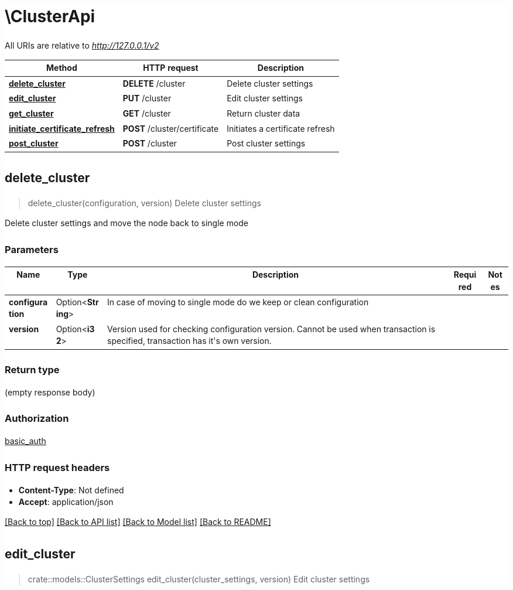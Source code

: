 # \ClusterApi

All URIs are relative to *http://127.0.0.1/v2*

Method | HTTP request | Description
------------- | ------------- | -------------
[**delete_cluster**](ClusterApi.md#delete_cluster) | **DELETE** /cluster | Delete cluster settings
[**edit_cluster**](ClusterApi.md#edit_cluster) | **PUT** /cluster | Edit cluster settings
[**get_cluster**](ClusterApi.md#get_cluster) | **GET** /cluster | Return cluster data
[**initiate_certificate_refresh**](ClusterApi.md#initiate_certificate_refresh) | **POST** /cluster/certificate | Initiates a certificate refresh
[**post_cluster**](ClusterApi.md#post_cluster) | **POST** /cluster | Post cluster settings



## delete_cluster

> delete_cluster(configuration, version)
Delete cluster settings

Delete cluster settings and move the node back to single mode

### Parameters


Name | Type | Description  | Required | Notes
------------- | ------------- | ------------- | ------------- | -------------
**configuration** | Option<**String**> | In case of moving to single mode do we keep or clean configuration |  |
**version** | Option<**i32**> | Version used for checking configuration version. Cannot be used when transaction is specified, transaction has it's own version. |  |

### Return type

 (empty response body)

### Authorization

[basic_auth](../README.md#basic_auth)

### HTTP request headers

- **Content-Type**: Not defined
- **Accept**: application/json

[[Back to top]](#) [[Back to API list]](../README.md#documentation-for-api-endpoints) [[Back to Model list]](../README.md#documentation-for-models) [[Back to README]](../README.md)


## edit_cluster

> crate::models::ClusterSettings edit_cluster(cluster_settings, version)
Edit cluster settings
